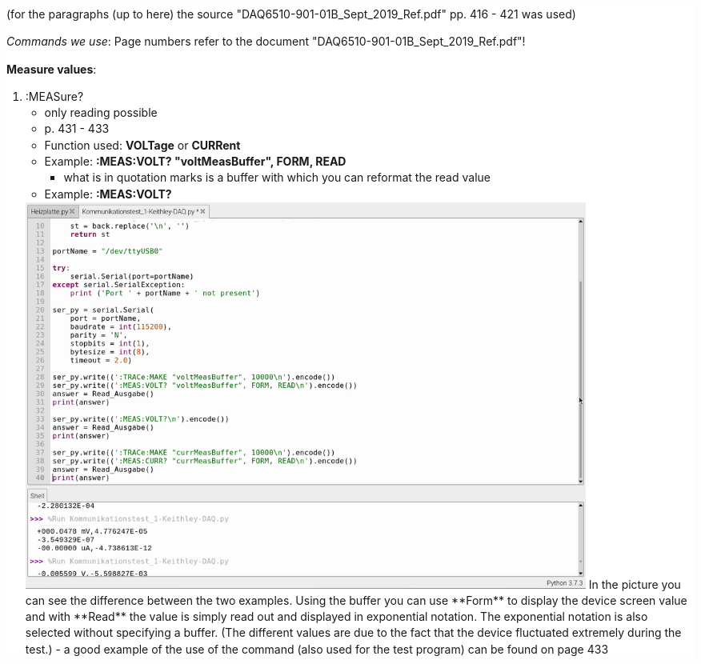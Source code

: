 (for the paragraphs (up to here) the source "DAQ6510-901-01B_Sept_2019_Ref.pdf" pp. 416 - 421 was used)

*Commands we use*:
Page numbers refer to the document "DAQ6510-901-01B_Sept_2019_Ref.pdf"!

**Measure values**:
1. :MEASure?
    - only reading possible
    - p. 431 - 433
    - Function used: **VOLTage** or **CURRent**
    - Example: **:MEAS:VOLT? "voltMeasBuffer", FORM, READ**
        - what is in quotation marks is a buffer with which you can reformat the read value
    - Example: **:MEAS:VOLT?**
    <img src="../Bilder/Beispiel_Buffer.png" alt="Beispiel" title='Difference :MEAS:VOLT? and :MEAS:VOLT? "voltMeasBuffer", FORM, READ' width=700/>    
    In the picture you can see the difference between the two examples. Using the buffer you can use **Form** to display the device screen value and with **Read** the value is simply read out and displayed in exponential notation. The exponential notation is also selected without specifying a buffer. (The different values ​​are due to the fact that the device fluctuated extremely during the test.)
    - a good example of the use of the command (also used for the test program) can be found on page 433
